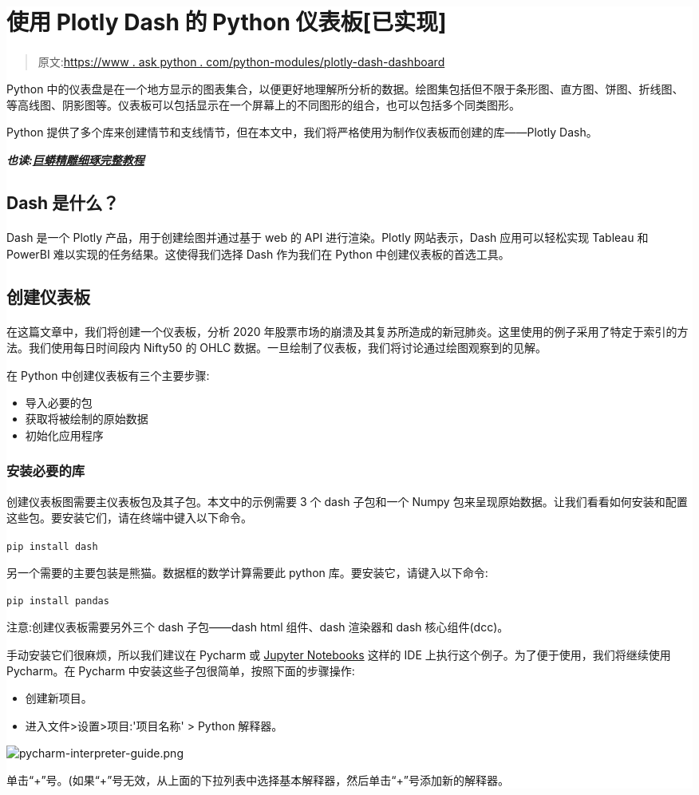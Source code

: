 # 使用 Plotly Dash 的 Python 仪表板[已实现]

> 原文:[https://www . ask python . com/python-modules/plotly-dash-dashboard](https://www.askpython.com/python-modules/plotly-dash-dashboard)

Python 中的仪表盘是在一个地方显示的图表集合，以便更好地理解所分析的数据。绘图集包括但不限于条形图、直方图、饼图、折线图、等高线图、阴影图等。仪表板可以包括显示在一个屏幕上的不同图形的组合，也可以包括多个同类图形。

Python 提供了多个库来创建情节和支线情节，但在本文中，我们将严格使用为制作仪表板而创建的库——Plotly Dash。

***也读:[巨蟒精雕细琢完整教程](https://www.askpython.com/python-modules/python-plotly-tutorial)***

## Dash 是什么？

Dash 是一个 Plotly 产品，用于创建绘图并通过基于 web 的 API 进行渲染。Plotly 网站表示，Dash 应用可以轻松实现 Tableau 和 PowerBI 难以实现的任务结果。这使得我们选择 Dash 作为我们在 Python 中创建仪表板的首选工具。

## 创建仪表板

在这篇文章中，我们将创建一个仪表板，分析 2020 年股票市场的崩溃及其复苏所造成的新冠肺炎。这里使用的例子采用了特定于索引的方法。我们使用每日时间段内 Nifty50 的 OHLC 数据。一旦绘制了仪表板，我们将讨论通过绘图观察到的见解。

在 Python 中创建仪表板有三个主要步骤:

*   导入必要的包
*   获取将被绘制的原始数据
*   初始化应用程序

### 安装必要的库

创建仪表板图需要主仪表板包及其子包。本文中的示例需要 3 个 dash 子包和一个 Numpy 包来呈现原始数据。让我们看看如何安装和配置这些包。要安装它们，请在终端中键入以下命令。

```
pip install dash

```

另一个需要的主要包装是熊猫。数据框的数学计算需要此 python 库。要安装它，请键入以下命令:

```
pip install pandas

```

注意:创建仪表板需要另外三个 dash 子包——dash html 组件、dash 渲染器和 dash 核心组件(dcc)。

手动安装它们很麻烦，所以我们建议在 Pycharm 或 [Jupyter Notebooks](https://www.askpython.com/python/jupyter-notebook-for-python) 这样的 IDE 上执行这个例子。为了便于使用，我们将继续使用 Pycharm。在 Pycharm 中安装这些子包很简单，按照下面的步骤操作:

*   创建新项目。

*   进入文件>设置>项目:'项目名称' > Python 解释器。

![pycharm-interpreter-guide.png](../Images/acb5bd7ff5f9abc41aee46e737ec8bfe.png)

单击“+”号。(如果“+”号无效，从上面的下拉列表中选择基本解释器，然后单击“+”号添加新的解释器。
